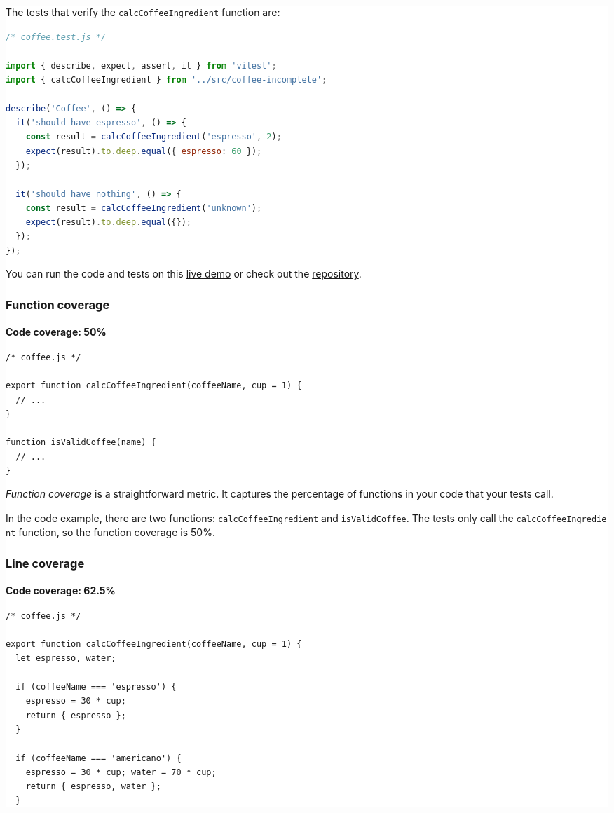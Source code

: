 The tests that verify the `calcCoffeeIngredient` function are:

```js
/* coffee.test.js */

import { describe, expect, assert, it } from 'vitest';
import { calcCoffeeIngredient } from '../src/coffee-incomplete';

describe('Coffee', () => {
  it('should have espresso', () => {
    const result = calcCoffeeIngredient('espresso', 2);
    expect(result).to.deep.equal({ espresso: 60 });
  });

  it('should have nothing', () => {
    const result = calcCoffeeIngredient('unknown');
    expect(result).to.deep.equal({});
  });
});
```

You can run the code and tests on this [live demo](https://stackblitz.com/edit/vitest-coffee-coverage?file=README.md ) or check out the [repository](https://github.com/leichteckig/vitest-coffee-example). 

### Function coverage

**Code coverage: 50%**


<style>del {text-decoration: none; !important}</style>

```text/1-4/5-8
/* coffee.js */

export function calcCoffeeIngredient(coffeeName, cup = 1) {
  // ...
}

function isValidCoffee(name) {
  // ...
}
```

*Function coverage* is a straightforward metric. It captures the percentage of functions in your code that your tests call.

In the code example, there are two functions: `calcCoffeeIngredient` and `isValidCoffee`. The tests only call the `calcCoffeeIngredient` function, so the function coverage is 50%.

### Line coverage

**Code coverage: 62.5%**

```text/5-7,10,15/11-12,19
/* coffee.js */

export function calcCoffeeIngredient(coffeeName, cup = 1) {
  let espresso, water;

  if (coffeeName === 'espresso') {
    espresso = 30 * cup;
    return { espresso };
  }

  if (coffeeName === 'americano') {
    espresso = 30 * cup; water = 70 * cup;
    return { espresso, water };
  }
```